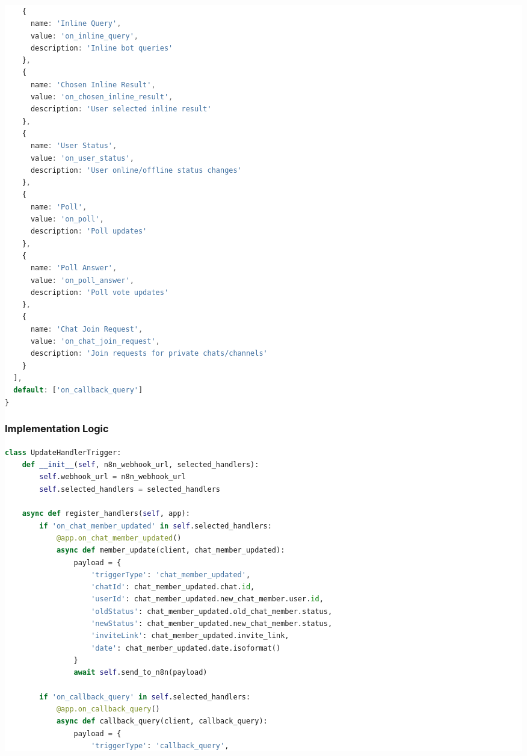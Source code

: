 ```typescript
    {
      name: 'Inline Query',
      value: 'on_inline_query',
      description: 'Inline bot queries'
    },
    {
      name: 'Chosen Inline Result',
      value: 'on_chosen_inline_result',
      description: 'User selected inline result'
    },
    {
      name: 'User Status',
      value: 'on_user_status',
      description: 'User online/offline status changes'
    },
    {
      name: 'Poll',
      value: 'on_poll',
      description: 'Poll updates'
    },
    {
      name: 'Poll Answer',
      value: 'on_poll_answer',
      description: 'Poll vote updates'
    },
    {
      name: 'Chat Join Request',
      value: 'on_chat_join_request',
      description: 'Join requests for private chats/channels'
    }
  ],
  default: ['on_callback_query']
}
```

### Implementation Logic

```python
class UpdateHandlerTrigger:
    def __init__(self, n8n_webhook_url, selected_handlers):
        self.webhook_url = n8n_webhook_url
        self.selected_handlers = selected_handlers

    async def register_handlers(self, app):
        if 'on_chat_member_updated' in self.selected_handlers:
            @app.on_chat_member_updated()
            async def member_update(client, chat_member_updated):
                payload = {
                    'triggerType': 'chat_member_updated',
                    'chatId': chat_member_updated.chat.id,
                    'userId': chat_member_updated.new_chat_member.user.id,
                    'oldStatus': chat_member_updated.old_chat_member.status,
                    'newStatus': chat_member_updated.new_chat_member.status,
                    'inviteLink': chat_member_updated.invite_link,
                    'date': chat_member_updated.date.isoformat()
                }
                await self.send_to_n8n(payload)

        if 'on_callback_query' in self.selected_handlers:
            @app.on_callback_query()
            async def callback_query(client, callback_query):
                payload = {
                    'triggerType': 'callback_query',
```